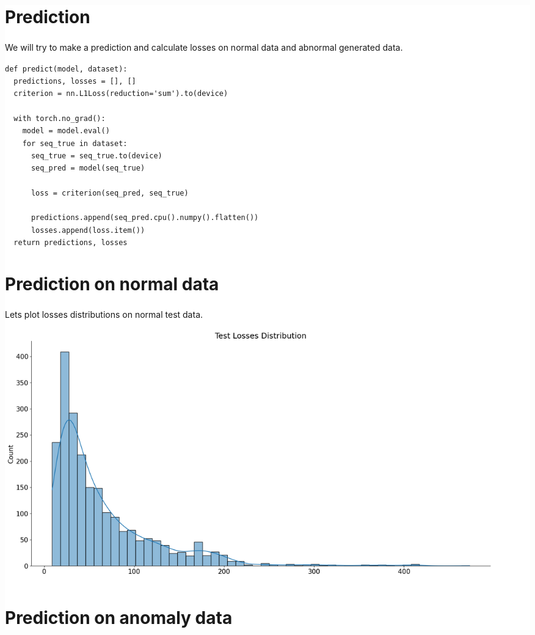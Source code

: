 # Prediction

We will try to make a prediction and calculate losses on normal data and abnormal generated data.

```
def predict(model, dataset):
  predictions, losses = [], []
  criterion = nn.L1Loss(reduction='sum').to(device)

  with torch.no_grad():
    model = model.eval()
    for seq_true in dataset:
      seq_true = seq_true.to(device)
      seq_pred = model(seq_true)

      loss = criterion(seq_pred, seq_true)

      predictions.append(seq_pred.cpu().numpy().flatten())
      losses.append(loss.item())
  return predictions, losses
```

# Prediction on normal data

Lets plot losses distributions on normal test data.

<img src="img/test_losses_distr.png" width="800"/>

# Prediction on anomaly data
